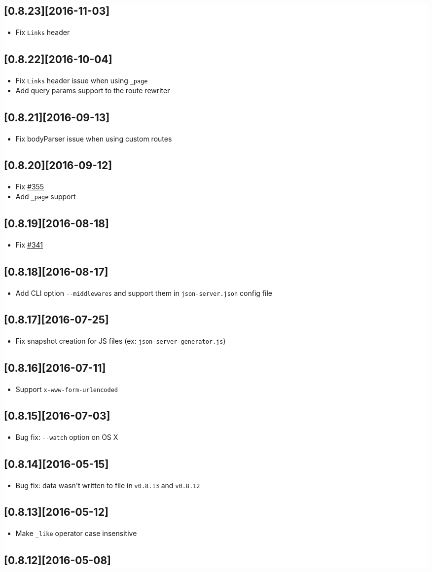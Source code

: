## [0.8.23][2016-11-03]

* Fix `Links` header

## [0.8.22][2016-10-04]

* Fix `Links` header issue when using `_page`
* Add query params support to the route rewriter

## [0.8.21][2016-09-13]

* Fix bodyParser issue when using custom routes

## [0.8.20][2016-09-12]

* Fix [#355](https://github.com/typicode/json-server/issues/355)
* Add `_page` support

## [0.8.19][2016-08-18]

* Fix [#341](https://github.com/typicode/json-server/issues/341)

## [0.8.18][2016-08-17]

* Add CLI option `--middlewares` and support them in `json-server.json` config file

## [0.8.17][2016-07-25]

* Fix snapshot creation for JS files (ex: `json-server generator.js`)

## [0.8.16][2016-07-11]

* Support `x-www-form-urlencoded`

## [0.8.15][2016-07-03]

* Bug fix: `--watch` option on OS X

## [0.8.14][2016-05-15]

* Bug fix: data wasn't written to file in `v0.8.13` and `v0.8.12`

## [0.8.13][2016-05-12]

* Make `_like` operator case insensitive

## [0.8.12][2016-05-08]
